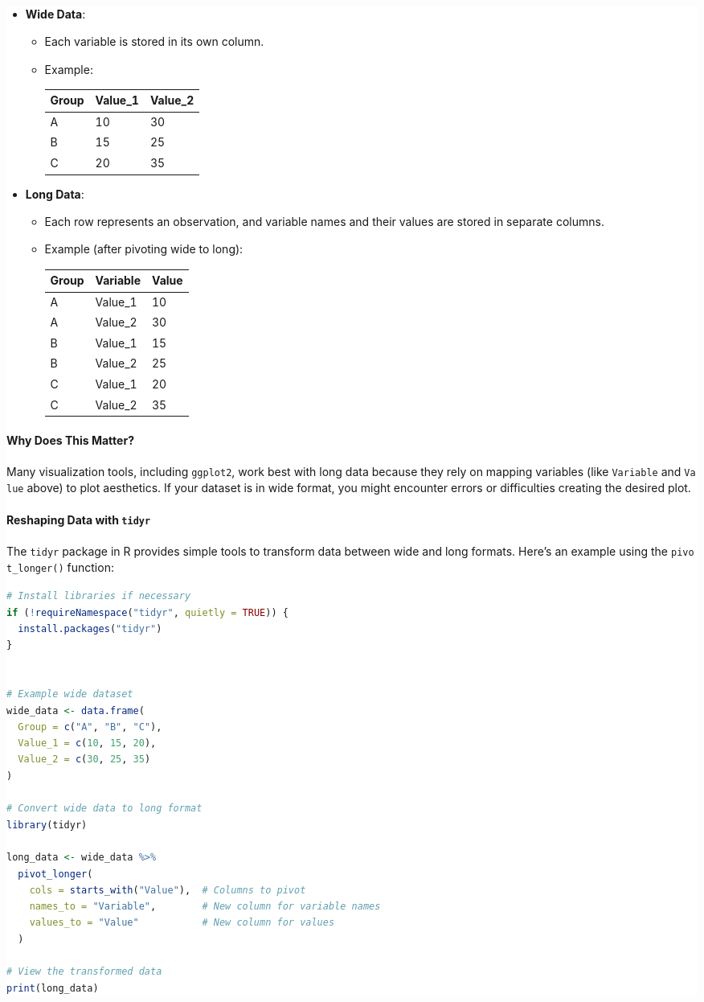 - **Wide Data**: 
  - Each variable is stored in its own column.
  - Example:
  
    | Group | Value_1 | Value_2 |
    |-------|---------|---------|
    | A     | 10      | 30      |
    | B     | 15      | 25      |
    | C     | 20      | 35      |

- **Long Data**:
  - Each row represents an observation, and variable names and their values are stored in separate columns.
  - Example (after pivoting wide to long):

    | Group | Variable | Value |
    |-------|----------|-------|
    | A     | Value_1  | 10    |
    | A     | Value_2  | 30    |
    | B     | Value_1  | 15    |
    | B     | Value_2  | 25    |
    | C     | Value_1  | 20    |
    | C     | Value_2  | 35    |

#### Why Does This Matter?
Many visualization tools, including `ggplot2`, work best with long data because they rely on mapping variables (like `Variable` and `Value` above) to plot aesthetics. If your dataset is in wide format, you might encounter errors or difficulties creating the desired plot.

#### Reshaping Data with `tidyr`
The `tidyr` package in R provides simple tools to transform data between wide and long formats. Here’s an example using the `pivot_longer()` function:


``` r
# Install libraries if necessary
if (!requireNamespace("tidyr", quietly = TRUE)) {
  install.packages("tidyr")
}


# Example wide dataset
wide_data <- data.frame(
  Group = c("A", "B", "C"),
  Value_1 = c(10, 15, 20),
  Value_2 = c(30, 25, 35)
)

# Convert wide data to long format
library(tidyr)

long_data <- wide_data %>%
  pivot_longer(
    cols = starts_with("Value"),  # Columns to pivot
    names_to = "Variable",        # New column for variable names
    values_to = "Value"           # New column for values
  )

# View the transformed data
print(long_data)
```